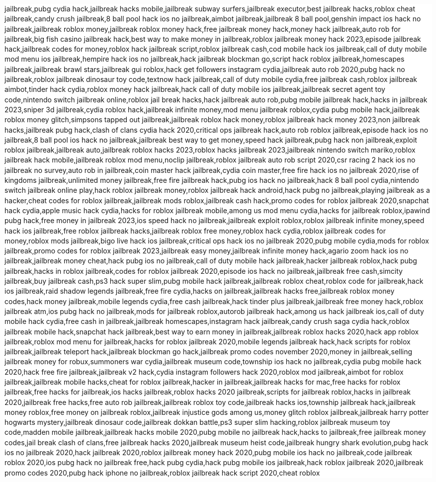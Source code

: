 jailbreak,pubg cydia hack,jailbreak hacks mobile,jailbreak subway surfers,jailbreak executor,best jailbreak hacks,roblox cheat jailbreak,candy crush jailbreak,8 ball pool hack ios no jailbreak,aimbot jailbreak,jailbreak 8 ball pool,genshin impact ios hack no jailbreak,jailbreak roblox money,jailbreak roblox money hack,free jailbreak money hack,money hack jailbreak,auto rob for jailbreak,big fish casino jailbreak hack,best way to make money in jailbreak,roblox jailbreak money hack 2023,episode jailbreak hack,jailbreak codes for money,roblox hack jailbreak script,roblox jailbreak cash,cod mobile hack ios jailbreak,call of duty mobile mod menu ios jailbreak,hempire hack ios no jailbreak,hack jailbreak blockman go,script hack roblox jailbreak,homescapes jailbreak,jailbreak brawl stars,jailbreak gui roblox,hack get followers instagram cydia,jailbreak auto rob 2020,pubg hack no jailbreak,roblox jailbreak dinosaur toy code,textnow hack jailbreak,call of duty mobile cydia,free jailbreak cash,roblox jailbreak aimbot,tinder hack cydia,roblox money hack jailbreak,hack call of duty mobile ios jailbreak,jailbreak secret agent toy code,nintendo switch jailbreak online,roblox jail break hacks,hack jailbreak auto rob,pubg mobile jailbreak hack,hacks in jailbreak 2023,sniper 3d jailbreak,cydia roblox hack,jailbreak infinite money,mod menu jailbreak roblox,cydia pubg mobile hack,jailbreak roblox money glitch,simpsons tapped out jailbreak,jailbreak roblox hack money,roblox jailbreak hack money 2023,non jailbreak hacks,jailbreak pubg hack,clash of clans cydia hack 2020,critical ops jailbreak hack,auto rob roblox jailbreak,episode hack ios no jailbreak,8 ball pool ios hack no jailbreak,jailbreak best way to get money,speed hack jailbreak,pubg hack non jailbreak,exploit roblox jailbreak,jailbreak auto,jailbreak roblox hacks 2023,roblox hacks jailbreak 2023,jailbreak nintendo switch mariko,roblox jailbreak hack mobile,jailbreak roblox mod menu,noclip jailbreak,roblox jailbreak auto rob script 2020,csr racing 2 hack ios no jailbreak no survey,auto rob in jailbreak,coin master hack jailbreak,cydia coin master,free fire hack ios no jailbreak 2020,rise of kingdoms jailbreak,unlimited money jailbreak,free fire jailbreak hack,pubg ios hack no jailbreak,hack 8 ball pool cydia,nintendo switch jailbreak online play,hack roblox jailbreak money,roblox jailbreak hack android,hack pubg no jailbreak,playing jailbreak as a hacker,cheat codes for roblox jailbreak,jailbreak mods roblox,jailbreak cash hack,promo codes for roblox jailbreak 2020,snapchat hack cydia,apple music hack cydia,hacks for roblox jailbreak mobile,among us mod menu cydia,hacks for jailbreak roblox,ipawind pubg hack,free money in jailbreak 2023,ios speed hack no jailbreak,jailbreak exploit roblox,roblox jailbreak infinite money,speed hack ios jailbreak,free roblox jailbreak hacks,jailbreak roblox free money,roblox hack cydia,roblox jailbreak codes for money,roblox mods jailbreak,bigo live hack ios jailbreak,critical ops hack ios no jailbreak 2020,pubg mobile cydia,mods for roblox jailbreak,promo codes for roblox jailbreak 2023,jailbreak easy money,jailbreak infinite money hack,agario zoom hack ios no jailbreak,jailbreak money cheat,hack pubg ios no jailbreak,call of duty mobile hack jailbreak,hacker jailbreak roblox,hack pubg jailbreak,hacks in roblox jailbreak,codes for roblox jailbreak 2020,episode ios hack no jailbreak,jailbreak free cash,simcity jailbreak,buy jailbreak cash,ps3 hack super slim,pubg mobile hack jailbreak,jailbreak roblox cheat,roblox code for jailbreak,hack ios jailbreak,raid shadow legends jailbreak,free fire cydia,hacks on jailbreak,jailbreak hacks free,jailbreak roblox money codes,hack money jailbreak,mobile legends cydia,free cash jailbreak,hack tinder plus jailbreak,jailbreak free money hack,roblox jailbreak atm,ios pubg hack no jailbreak,mods for jailbreak roblox,autorob jailbreak hack,among us hack jailbreak ios,call of duty mobile hack cydia,free cash in jailbreak,jailbreak homescapes,instagram hack jailbreak,candy crush saga cydia hack,roblox jailbreak mobile hack,snapchat hack jailbreak,best way to earn money in jailbreak,jailbreak roblox hacks 2020,hack app roblox jailbreak,roblox mod menu for jailbreak,hacks for roblox jailbreak 2020,mobile legends jailbreak hack,hack scripts for roblox jailbreak,jailbreak teleport hack,jailbreak blockman go hack,jailbreak promo codes november 2020,money in jailbreak,selling jailbreak money for robux,summoners war cydia,jailbreak museum code,township ios hack no jailbreak,cydia pubg mobile hack 2020,hack free fire jailbreak,jailbreak v2 hack,cydia instagram followers hack 2020,roblox mod jailbreak,aimbot for roblox jailbreak,jailbreak mobile hacks,cheat for roblox jailbreak,hacker in jailbreak,jailbreak hacks for mac,free hacks for roblox jailbreak,free hacks for jailbreak,ios hacks jailbreak,roblox hacks 2020 jailbreak,scripts for jailbreak roblox,hacks in jailbreak 2020,jailbreak free hacks,free auto rob jailbreak,jailbreak roblox toy code,jailbreak hacks ios,township jailbreak hack,jailbreak money roblox,free money on jailbreak roblox,jailbreak injustice gods among us,money glitch roblox jailbreak,jailbreak harry potter hogwarts mystery,jailbreak dinosaur code,jailbreak dokkan battle,ps3 super slim hacking,roblox jailbreak museum toy code,madden mobile jailbreak,jailbreak hacks mobile 2020,pubg mobile no jailbreak hack,hacks to jailbreak,free jailbreak money codes,jail break clash of clans,free jailbreak hacks 2020,jailbreak museum heist code,jailbreak hungry shark evolution,pubg hack ios no jailbreak 2020,hack jailbreak 2020,roblox jailbreak money hack 2020,pubg mobile ios hack no jailbreak,code jailbreak roblox 2020,ios pubg hack no jailbreak free,hack pubg cydia,hack pubg mobile ios jailbreak,hack roblox jailbreak 2020,jailbreak promo codes 2020,pubg hack iphone no jailbreak,roblox jailbreak hack script 2020,cheat roblox